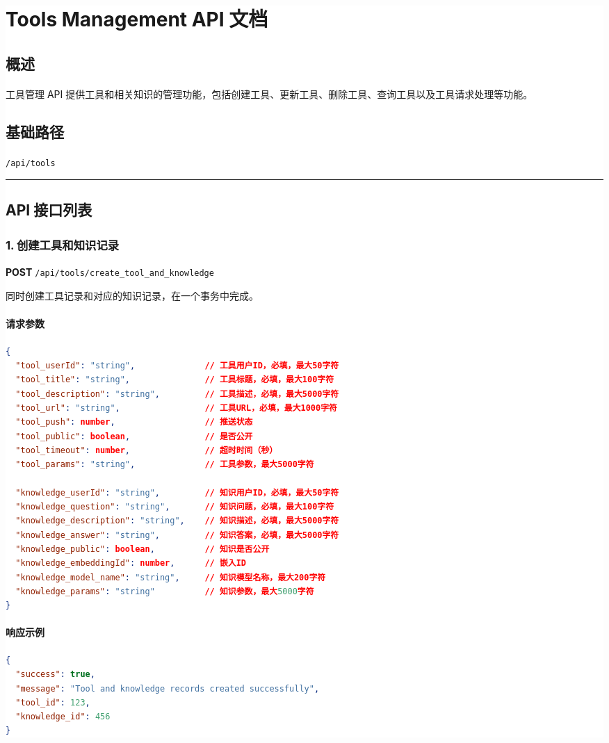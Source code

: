 # Tools Management API 文档

## 概述
工具管理 API 提供工具和相关知识的管理功能，包括创建工具、更新工具、删除工具、查询工具以及工具请求处理等功能。

## 基础路径
```
/api/tools
```

---

## API 接口列表

### 1. 创建工具和知识记录
**POST** `/api/tools/create_tool_and_knowledge`

同时创建工具记录和对应的知识记录，在一个事务中完成。

#### 请求参数
```json
{
  "tool_userId": "string",              // 工具用户ID，必填，最大50字符
  "tool_title": "string",               // 工具标题，必填，最大100字符
  "tool_description": "string",         // 工具描述，必填，最大5000字符
  "tool_url": "string",                 // 工具URL，必填，最大1000字符
  "tool_push": number,                  // 推送状态
  "tool_public": boolean,               // 是否公开
  "tool_timeout": number,               // 超时时间（秒）
  "tool_params": "string",              // 工具参数，最大5000字符
  
  "knowledge_userId": "string",         // 知识用户ID，必填，最大50字符
  "knowledge_question": "string",       // 知识问题，必填，最大100字符
  "knowledge_description": "string",    // 知识描述，必填，最大5000字符
  "knowledge_answer": "string",         // 知识答案，必填，最大5000字符
  "knowledge_public": boolean,          // 知识是否公开
  "knowledge_embeddingId": number,      // 嵌入ID
  "knowledge_model_name": "string",     // 知识模型名称，最大200字符
  "knowledge_params": "string"          // 知识参数，最大5000字符
}
```

#### 响应示例
```json
{
  "success": true,
  "message": "Tool and knowledge records created successfully",
  "tool_id": 123,
  "knowledge_id": 456
}
```
